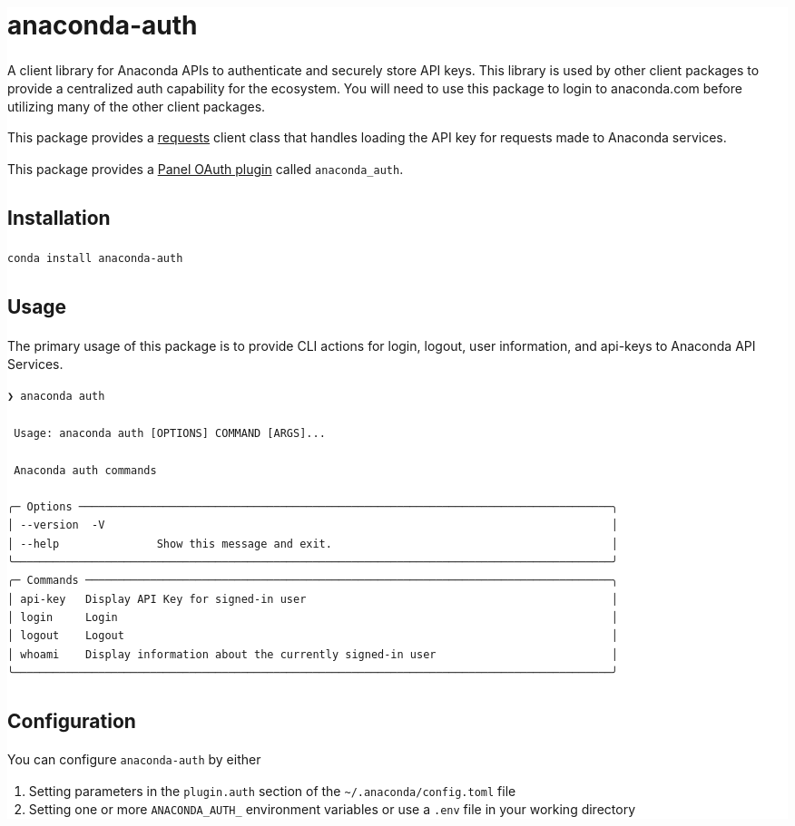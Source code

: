 # anaconda-auth

A client library for Anaconda APIs to authenticate and securely store API keys.
This library is used by other client packages to provide a centralized auth
capability for the ecosystem. You will need to use this package to login to anaconda.com
before utilizing many of the other client packages.

This package provides a [requests](https://requests.readthedocs.io/en/latest/)
client class that handles loading the API key for requests made to Anaconda services.

This package provides a [Panel OAuth plugin](https://panel.holoviz.org/how_to/authentication/configuration.html)
called `anaconda_auth`.

## Installation

```text
conda install anaconda-auth
```

## Usage

The primary usage of this package is to provide CLI actions for login, logout, user information, and api-keys
to Anaconda API Services.

```text
❯ anaconda auth

 Usage: anaconda auth [OPTIONS] COMMAND [ARGS]...

 Anaconda auth commands

╭─ Options ──────────────────────────────────────────────────────────────────────────────────╮
│ --version  -V                                                                              │
│ --help               Show this message and exit.                                           │
╰────────────────────────────────────────────────────────────────────────────────────────────╯
╭─ Commands ─────────────────────────────────────────────────────────────────────────────────╮
│ api-key   Display API Key for signed-in user                                               │
│ login     Login                                                                            │
│ logout    Logout                                                                           │
│ whoami    Display information about the currently signed-in user                           │
╰────────────────────────────────────────────────────────────────────────────────────────────╯
```

## Configuration

You can configure `anaconda-auth` by either

1. Setting parameters in the `plugin.auth` section of the `~/.anaconda/config.toml` file
1. Setting one or more `ANACONDA_AUTH_` environment variables or use a `.env` file in your working directory

